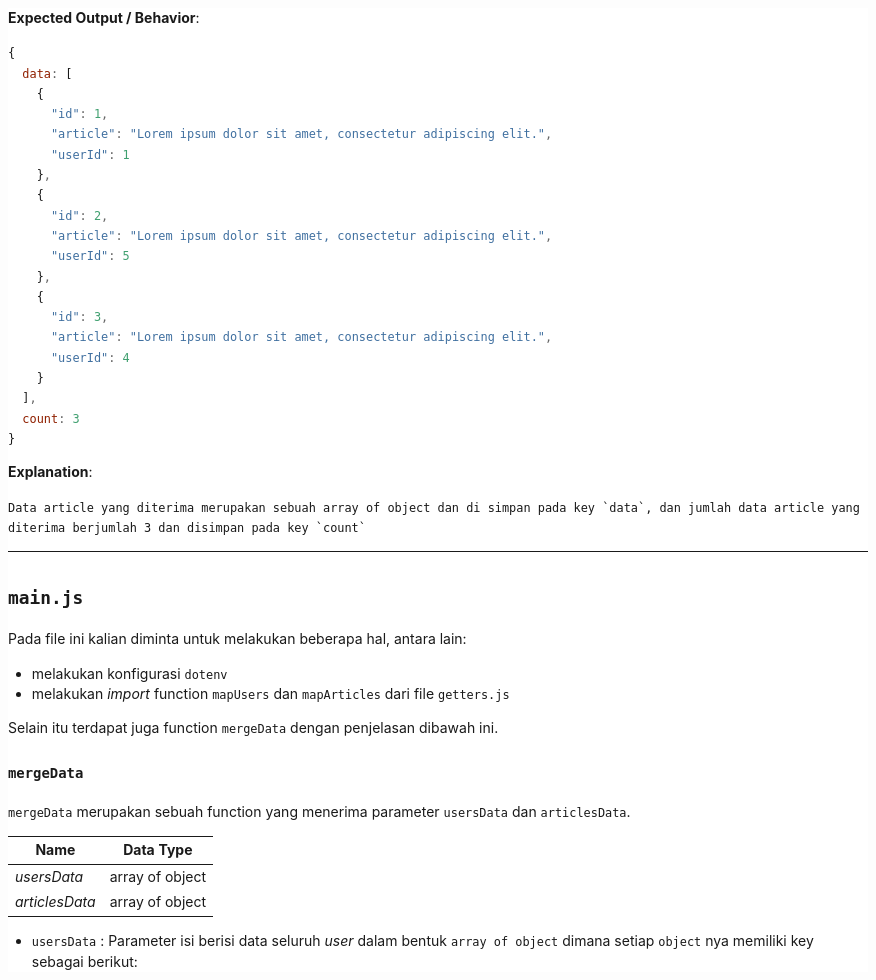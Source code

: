 **Expected Output / Behavior**:

```js
{
  data: [
    {
      "id": 1,
      "article": "Lorem ipsum dolor sit amet, consectetur adipiscing elit.",
      "userId": 1
    },
    {
      "id": 2,
      "article": "Lorem ipsum dolor sit amet, consectetur adipiscing elit.",
      "userId": 5
    },
    {
      "id": 3,
      "article": "Lorem ipsum dolor sit amet, consectetur adipiscing elit.",
      "userId": 4
    }
  ],
  count: 3
}
```

**Explanation**:

```txt
Data article yang diterima merupakan sebuah array of object dan di simpan pada key `data`, dan jumlah data article yang diterima berjumlah 3 dan disimpan pada key `count`
```

---

## `main.js`

Pada file ini kalian diminta untuk melakukan beberapa hal, antara lain:

- melakukan konfigurasi `dotenv`
- melakukan _import_ function `mapUsers` dan `mapArticles` dari file `getters.js`

Selain itu terdapat juga function `mergeData` dengan penjelasan dibawah ini.

### `mergeData`

`mergeData` merupakan sebuah function yang menerima parameter `usersData` dan `articlesData`.

| Name           | Data Type       |
| -------------- | --------------- |
| _usersData_    | array of object |
| _articlesData_ | array of object |

- `usersData` : Parameter isi berisi data seluruh _user_ dalam bentuk `array of object` dimana setiap `object` nya memiliki key sebagai berikut:
